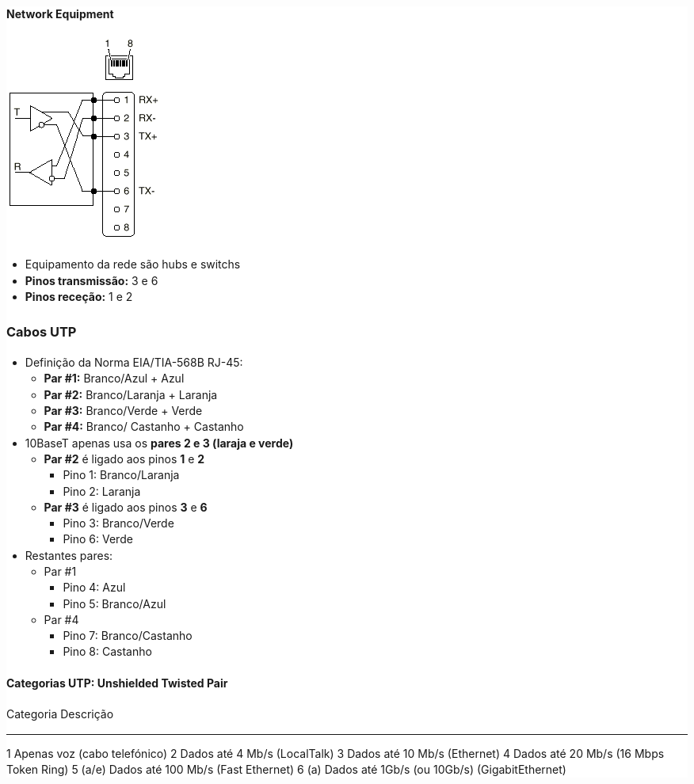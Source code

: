 #### Network Equipment
![Conector R-45, usado para ligar equipamento da rede](pictures/rj45_network_equipment.png)

- Equipamento da rede são hubs e switchs
- **Pinos transmissão:** 3 e 6
- **Pinos receção:** 1 e 2 


### Cabos UTP
- Definição da Norma EIA/TIA-568B RJ-45:
	- **Par #1:** Branco/Azul + Azul
	- **Par #2:** Branco/Laranja + Laranja
	- **Par #3:** Branco/Verde + Verde
	- **Par #4:** Branco/ Castanho + Castanho
-  10BaseT apenas usa os **pares 2 e 3 (laraja e verde)**
	- **Par #2** é ligado aos pinos **1** e **2**
		- Pino 1: Branco/Laranja
		- Pino 2: Laranja
	- **Par #3** é ligado aos pinos **3** e **6**
		- Pino 3: Branco/Verde
		- Pino 6: Verde
- Restantes pares:
	- Par #1
		- Pino 4: Azul
		- Pino 5: Branco/Azul
	- Par #4
		- Pino 7: Branco/Castanho
		- Pino 8: Castanho

#### Categorias UTP: Unshielded Twisted Pair
Categoria  Descrição
--------- ---------------------------------------------
1          Apenas voz (cabo telefónico)
2          Dados até 4 Mb/s (LocalTalk)
3          Dados até 10 Mb/s (Ethernet)
4          Dados até 20 Mb/s (16 Mbps Token Ring)
5 (a/e)    Dados até 100 Mb/s (Fast Ethernet)
6 (a)      Dados até 1Gb/s (ou 10Gb/s) (GigabitEthernet)
